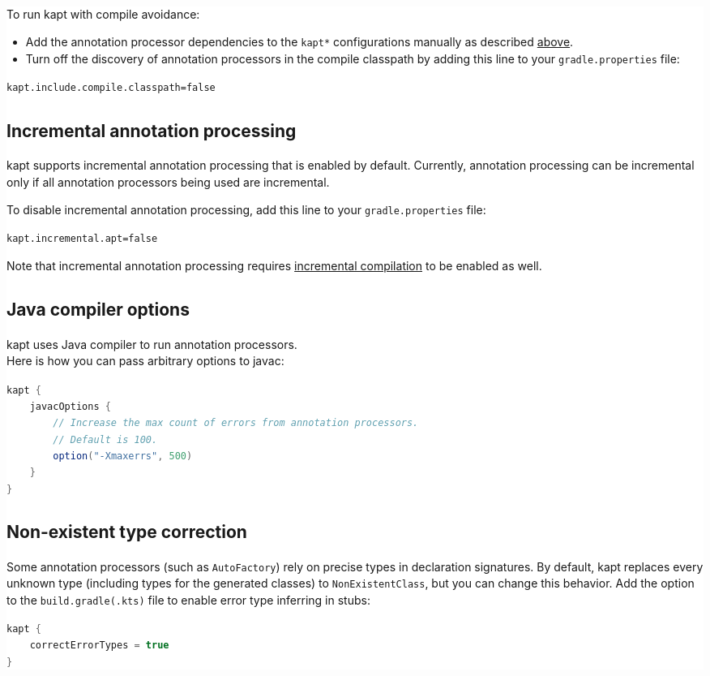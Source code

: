 To run kapt with compile avoidance:
* Add the annotation processor dependencies to the `kapt*` configurations manually as described [above](#use-in-gradle).
* Turn off the discovery of annotation processors in the compile classpath by adding this line to your `gradle.properties` file:

```none
kapt.include.compile.classpath=false
```

## Incremental annotation processing

kapt supports incremental annotation processing that is enabled by default. 
Currently, annotation processing can be incremental only if all annotation processors being used are incremental. 

To disable incremental annotation processing, add this line to your `gradle.properties` file:

```none
kapt.incremental.apt=false
```

Note that incremental annotation processing requires [incremental compilation](gradle-compilation-and-caches.md#incremental-compilation)
to be enabled as well.
 
## Java compiler options

kapt uses Java compiler to run annotation processors.  
Here is how you can pass arbitrary options to javac:

```groovy
kapt {
    javacOptions {
        // Increase the max count of errors from annotation processors.
        // Default is 100.
        option("-Xmaxerrs", 500)
    }
}
```

## Non-existent type correction

Some annotation processors (such as `AutoFactory`) rely on precise types in declaration signatures.
By default, kapt replaces every unknown type (including types for the generated classes) to `NonExistentClass`,
but you can change this behavior. Add the option to the `build.gradle(.kts)` file to enable error type inferring in stubs:

```groovy
kapt {
    correctErrorTypes = true
}
```
